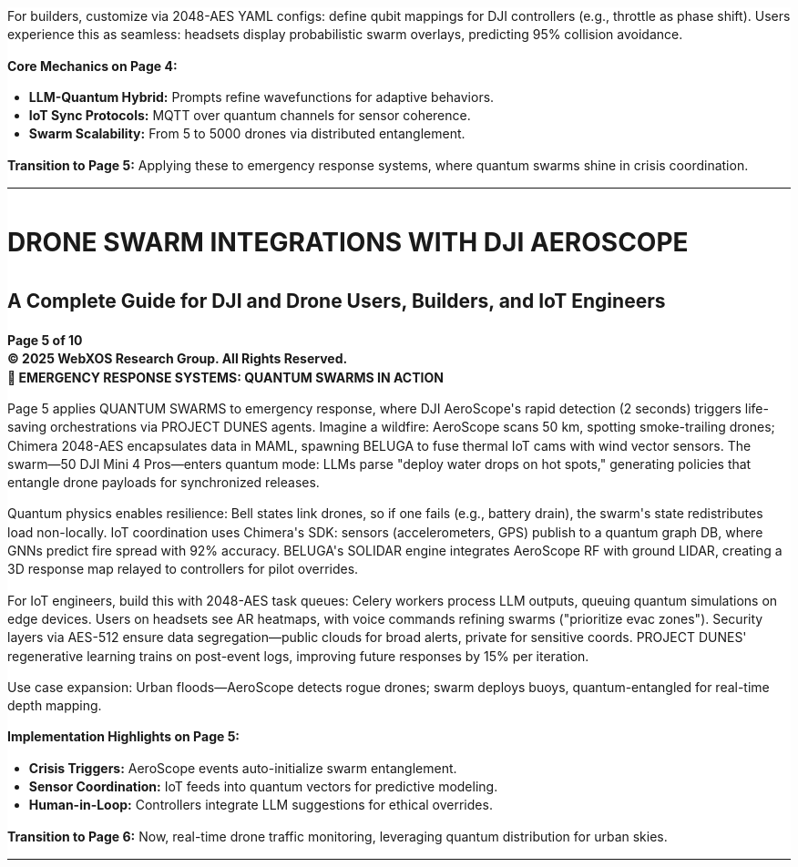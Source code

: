 For builders, customize via 2048-AES YAML configs: define qubit mappings for DJI controllers (e.g., throttle as phase shift). Users experience this as seamless: headsets display probabilistic swarm overlays, predicting 95% collision avoidance.  

**Core Mechanics on Page 4:**  
- **LLM-Quantum Hybrid:** Prompts refine wavefunctions for adaptive behaviors.  
- **IoT Sync Protocols:** MQTT over quantum channels for sensor coherence.  
- **Swarm Scalability:** From 5 to 5000 drones via distributed entanglement.  

**Transition to Page 5:** Applying these to emergency response systems, where quantum swarms shine in crisis coordination.  

---

# DRONE SWARM INTEGRATIONS WITH DJI AEROSCOPE

## A Complete Guide for DJI and Drone Users, Builders, and IoT Engineers

**Page 5 of 10**  
**© 2025 WebXOS Research Group. All Rights Reserved.**  
**🚨 EMERGENCY RESPONSE SYSTEMS: QUANTUM SWARMS IN ACTION**  

Page 5 applies QUANTUM SWARMS to emergency response, where DJI AeroScope's rapid detection (2 seconds) triggers life-saving orchestrations via PROJECT DUNES agents. Imagine a wildfire: AeroScope scans 50 km, spotting smoke-trailing drones; Chimera 2048-AES encapsulates data in MAML, spawning BELUGA to fuse thermal IoT cams with wind vector sensors. The swarm—50 DJI Mini 4 Pros—enters quantum mode: LLMs parse "deploy water drops on hot spots," generating policies that entangle drone payloads for synchronized releases.  

Quantum physics enables resilience: Bell states link drones, so if one fails (e.g., battery drain), the swarm's state redistributes load non-locally. IoT coordination uses Chimera's SDK: sensors (accelerometers, GPS) publish to a quantum graph DB, where GNNs predict fire spread with 92% accuracy. BELUGA's SOLIDAR engine integrates AeroScope RF with ground LIDAR, creating a 3D response map relayed to controllers for pilot overrides.  

For IoT engineers, build this with 2048-AES task queues: Celery workers process LLM outputs, queuing quantum simulations on edge devices. Users on headsets see AR heatmaps, with voice commands refining swarms ("prioritize evac zones"). Security layers via AES-512 ensure data segregation—public clouds for broad alerts, private for sensitive coords. PROJECT DUNES' regenerative learning trains on post-event logs, improving future responses by 15% per iteration.  

Use case expansion: Urban floods—AeroScope detects rogue drones; swarm deploys buoys, quantum-entangled for real-time depth mapping.  

**Implementation Highlights on Page 5:**  
- **Crisis Triggers:** AeroScope events auto-initialize swarm entanglement.  
- **Sensor Coordination:** IoT feeds into quantum vectors for predictive modeling.  
- **Human-in-Loop:** Controllers integrate LLM suggestions for ethical overrides.  

**Transition to Page 6:** Now, real-time drone traffic monitoring, leveraging quantum distribution for urban skies.  

---
